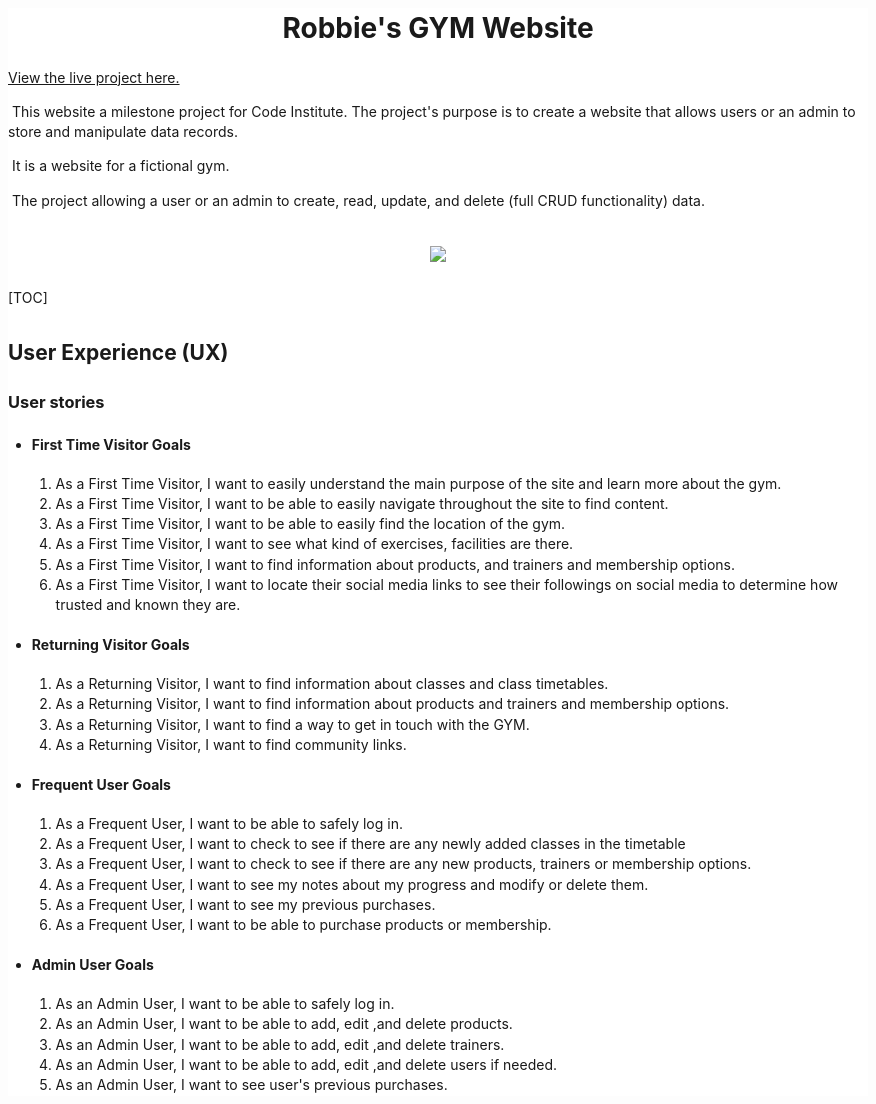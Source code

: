 <h1 align="center">Robbie's <strong>GYM</strong> Website</h1> 

[View the live project here.](https://robbiesgym.herokuapp.com/)

​	This website a milestone project for Code Institute.  The project's purpose is to create a website that allows users or  	an admin to store and manipulate data records.

​	It is a website for a fictional gym.

​	The project allowing a user or an admin  to create, read, update, and delete (full CRUD functionality) data. 

<h2 align="center"><img src="https://robbiesgym.s3.eu-west-2.amazonaws.com/media/allresp.png"></h2>



[TOC]



## User Experience (UX)

### User stories

- #### First Time Visitor Goals

  1. As a First Time Visitor, I want to easily understand the main purpose of the site and learn more about the gym.
  2. As a First Time Visitor, I want to be able to easily navigate throughout the site to find content.
  3. As a First Time Visitor, I want to be able to easily find the location of the gym.
  5. As a First Time Visitor, I want to see what kind of exercises, facilities are there.
  6. As a First Time Visitor, I want to find information about products, and trainers and membership options.
  7.  As a First Time Visitor, I want to locate their social media links to see their followings on social media to determine how trusted and known they are.

- #### Returning Visitor Goals

  1. As a Returning Visitor, I want to find information about classes and class timetables.
    2. As a Returning Visitor, I want to find information about products and trainers and membership options.
    3. As a Returning Visitor, I want to find a way to get in touch with the GYM.
    4. As  a Returning Visitor, I want to find community links.

- #### Frequent User Goals

  1. As a Frequent User, I want to be able to safely log in.
    2. As a Frequent User, I want to check to see if there are any newly added classes in the timetable
    3. As a Frequent User, I want to check to see if there are any new products, trainers or membership options.
    4. As a Frequent User, I want to see my notes about my progress and modify or delete them.
    5. As a Frequent User, I want to see my previous purchases.
    6. As a Frequent User, I want to be able to purchase products or membership.

- #### Admin User Goals

  1. As an Admin User, I want to be able to safely log in.
    2. As an Admin User, I want to be able to add, edit ,and delete products.
    3. As an Admin User,  I want to be able to add, edit ,and delete trainers.
    4. As an Admin User, I want to be able to add, edit ,and delete users if needed.
    5. As an Admin User, I want to see user's previous purchases.
